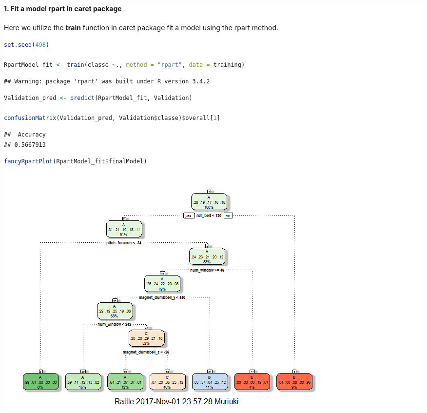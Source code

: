 #### 1. Fit a model rpart in caret package   
     
Here we utilize the **train** function in caret package fit a model using the rpart method.   
    

```r
set.seed(498)

RpartModel_fit <- train(classe ~., method = "rpart", data = training)
```

```
## Warning: package 'rpart' was built under R version 3.4.2
```

```r
Validation_pred <- predict(RpartModel_fit, Validation)

confusionMatrix(Validation_pred, Validation$classe)$overall[1]
```

```
##  Accuracy 
## 0.5667913
```

```r
fancyRpartPlot(RpartModel_fit$finalModel)
```

![](PmlProject_files/figure-html/unnamed-chunk-8-1.png)
     